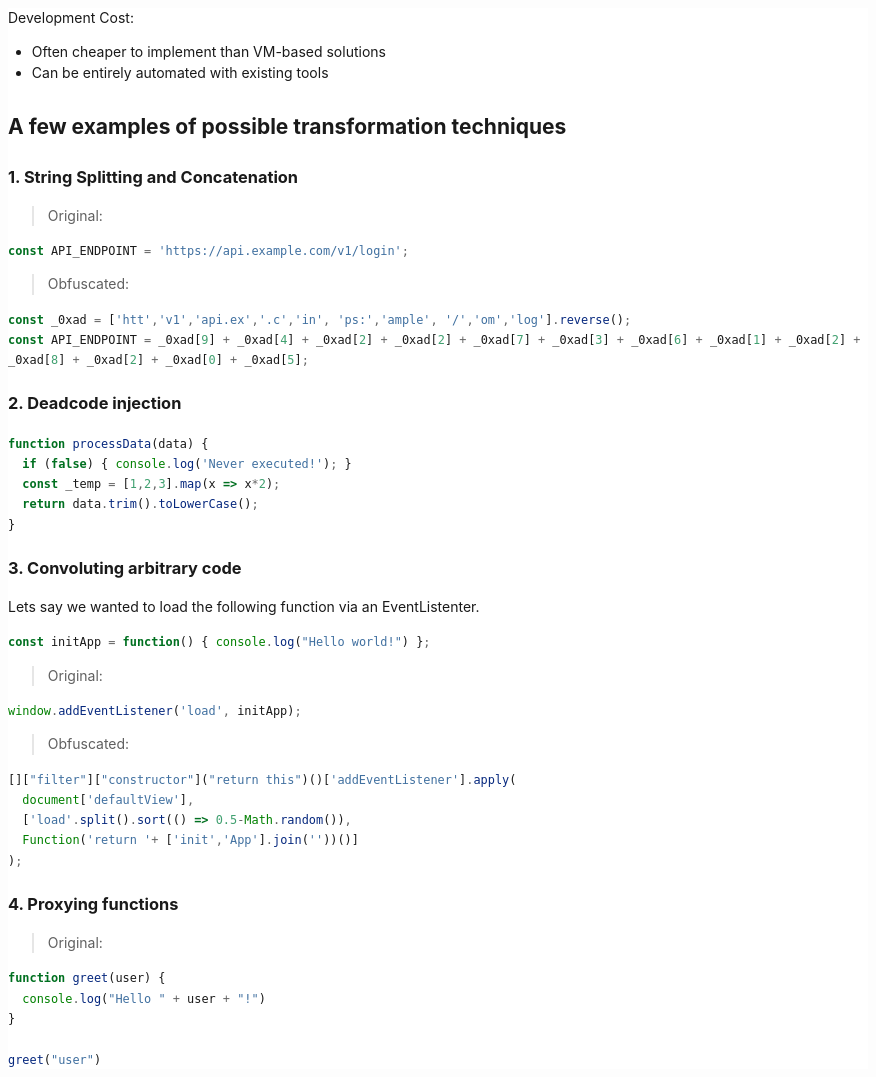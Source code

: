 Development Cost:
- Often cheaper to implement than VM-based solutions
- Can be entirely automated with existing tools

## A few examples of possible transformation techniques
### 1. String Splitting and Concatenation
> Original:
```js
const API_ENDPOINT = 'https://api.example.com/v1/login';
```
> Obfuscated:
```js
const _0xad = ['htt','v1','api.ex','.c','in', 'ps:','ample', '/','om','log'].reverse();
const API_ENDPOINT = _0xad[9] + _0xad[4] + _0xad[2] + _0xad[2] + _0xad[7] + _0xad[3] + _0xad[6] + _0xad[1] + _0xad[2] + _0xad[8] + _0xad[2] + _0xad[0] + _0xad[5];
```

### 2. Deadcode injection
```js
function processData(data) {
  if (false) { console.log('Never executed!'); } 
  const _temp = [1,2,3].map(x => x*2);
  return data.trim().toLowerCase();
}
```

### 3. Convoluting arbitrary code
Lets say we wanted to load the following function via an EventListenter.
```js
const initApp = function() { console.log("Hello world!") };
```

> Original:
```js
window.addEventListener('load', initApp);
```

> Obfuscated:
```js
[]["filter"]["constructor"]("return this")()['addEventListener'].apply(
  document['defaultView'], 
  ['load'.split().sort(() => 0.5-Math.random()), 
  Function('return '+ ['init','App'].join(''))()]
);
```

### 4. Proxying functions
> Original:
```js
function greet(user) {
  console.log("Hello " + user + "!")
}

greet("user")
```
